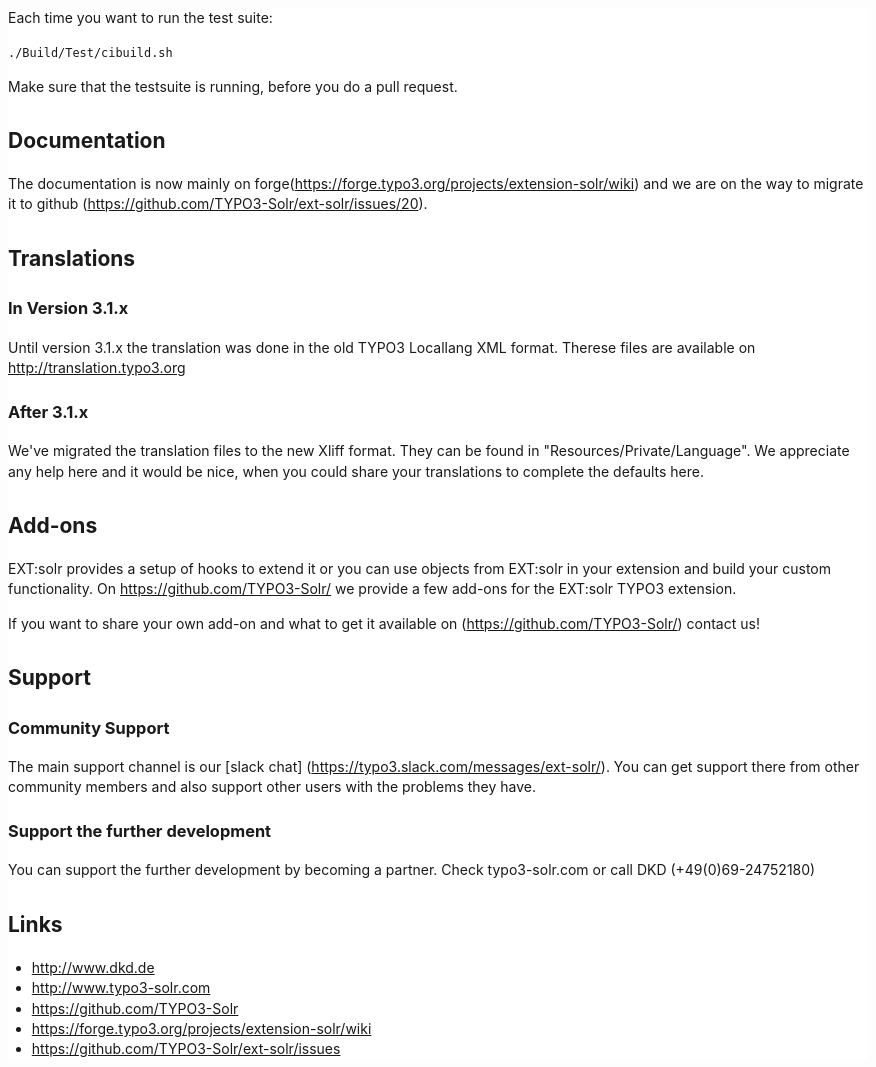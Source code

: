 Each time you want to run the test suite:

```bash
./Build/Test/cibuild.sh
```

Make sure that the testsuite is running, before you do a pull request.

## Documentation

The documentation is now mainly on forge(https://forge.typo3.org/projects/extension-solr/wiki) and we are on the way to migrate it to
github (https://github.com/TYPO3-Solr/ext-solr/issues/20).

## Translations

### In Version 3.1.x

Until version 3.1.x the translation was done in the old TYPO3 Locallang XML format. Therese files are available on
http://translation.typo3.org

### After 3.1.x

We've migrated the translation files to the new Xliff format. They can be found in "Resources/Private/Language".
We appreciate any help here and it would be nice, when you could share your translations to complete the defaults here.

## Add-ons

EXT:solr provides a setup of hooks to extend it or you can use objects from EXT:solr in your extension and build
your custom functionality. On https://github.com/TYPO3-Solr/ we provide a few add-ons for the EXT:solr TYPO3 extension.

If you want to share your own add-on and what to get it available on (https://github.com/TYPO3-Solr/) contact us!

## Support

### Community Support

The main support channel is our [slack chat] (https://typo3.slack.com/messages/ext-solr/). You can get support there from
other community members and also support other users with the problems they have.

### Support the further development

You can support the further development by becoming a partner. Check typo3-solr.com or call DKD (+49(0)69-24752180)

## Links

* http://www.dkd.de
* http://www.typo3-solr.com
* https://github.com/TYPO3-Solr
* https://forge.typo3.org/projects/extension-solr/wiki
* https://github.com/TYPO3-Solr/ext-solr/issues
